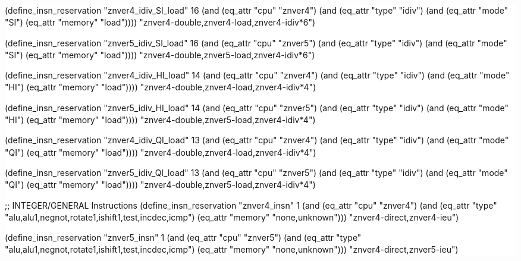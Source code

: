 (define_insn_reservation "znver4_idiv_SI_load" 16
			 (and (eq_attr "cpu" "znver4")
			      (and (eq_attr "type" "idiv")
				   (and (eq_attr "mode" "SI")
					(eq_attr "memory" "load"))))
			 "znver4-double,znver4-load,znver4-idiv*6")

(define_insn_reservation "znver5_idiv_SI_load" 16
			 (and (eq_attr "cpu" "znver5")
			      (and (eq_attr "type" "idiv")
				   (and (eq_attr "mode" "SI")
					(eq_attr "memory" "load"))))
			 "znver4-double,znver5-load,znver4-idiv*6")

(define_insn_reservation "znver4_idiv_HI_load" 14
			 (and (eq_attr "cpu" "znver4")
			      (and (eq_attr "type" "idiv")
				   (and (eq_attr "mode" "HI")
					(eq_attr "memory" "load"))))
			 "znver4-double,znver4-load,znver4-idiv*4")

(define_insn_reservation "znver5_idiv_HI_load" 14
			 (and (eq_attr "cpu" "znver5")
			      (and (eq_attr "type" "idiv")
				   (and (eq_attr "mode" "HI")
					(eq_attr "memory" "load"))))
			 "znver4-double,znver5-load,znver4-idiv*4")

(define_insn_reservation "znver4_idiv_QI_load" 13
			 (and (eq_attr "cpu" "znver4")
			      (and (eq_attr "type" "idiv")
				   (and (eq_attr "mode" "QI")
					(eq_attr "memory" "load"))))
			 "znver4-double,znver4-load,znver4-idiv*4")

(define_insn_reservation "znver5_idiv_QI_load" 13
			 (and (eq_attr "cpu" "znver5")
			      (and (eq_attr "type" "idiv")
				   (and (eq_attr "mode" "QI")
					(eq_attr "memory" "load"))))
			 "znver4-double,znver5-load,znver4-idiv*4")

;; INTEGER/GENERAL Instructions
(define_insn_reservation "znver4_insn" 1
			 (and (eq_attr "cpu" "znver4")
			      (and (eq_attr "type" "alu,alu1,negnot,rotate1,ishift1,test,incdec,icmp")
				   (eq_attr "memory" "none,unknown")))
			 "znver4-direct,znver4-ieu")

(define_insn_reservation "znver5_insn" 1
			 (and (eq_attr "cpu" "znver5")
			      (and (eq_attr "type" "alu,alu1,negnot,rotate1,ishift1,test,incdec,icmp")
				   (eq_attr "memory" "none,unknown")))
			 "znver4-direct,znver5-ieu")
